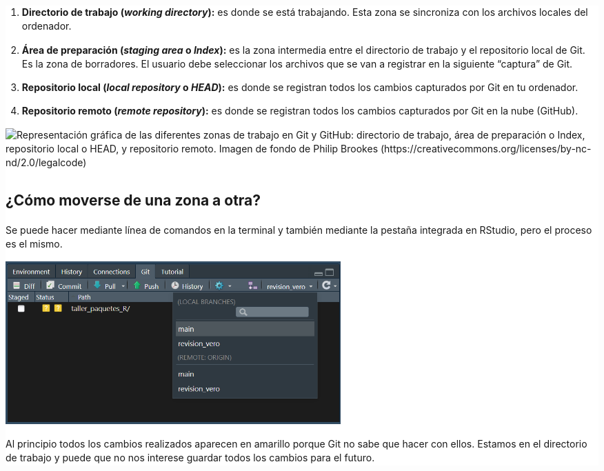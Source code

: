 1.  **Directorio de trabajo (*working directory*):** es donde se está
    trabajando. Esta zona se sincroniza con los archivos locales del
    ordenador.

2.  **Área de preparación (*staging area* o *Index*):** es la zona
    intermedia entre el directorio de trabajo y el repositorio local de
    Git. Es la zona de borradores. El usuario debe seleccionar los
    archivos que se van a registrar en la siguiente “captura” de Git.

3.  **Repositorio local (*local repository* o *HEAD*):** es donde se
    registran todos los cambios capturados por Git en tu ordenador.

4.  **Repositorio remoto (*remote repository*):** es donde se registran
    todos los cambios capturados por Git en la nube (GitHub).

![Representación gráfica de las diferentes zonas de trabajo en Git y
GitHub: directorio de trabajo, área de preparación o Index, repositorio
local o HEAD, y repositorio remoto. Imagen de fondo de Philip Brookes
(https://creativecommons.org/licenses/by-nc-nd/2.0/legalcode)](images/arboles.jpg)

## ¿Cómo moverse de una zona a otra?

Se puede hacer mediante línea de comandos en la terminal y también
mediante la pestaña integrada en RStudio, pero el proceso es el mismo.

<img src="images/git_RStudio.png" data-fig-align="center" width="486"
alt="Opciones de Git en RStudio" />

Al principio todos los cambios realizados aparecen en amarillo porque
Git no sabe que hacer con ellos. Estamos en el directorio de trabajo y
puede que no nos interese guardar todos los cambios para el futuro.
